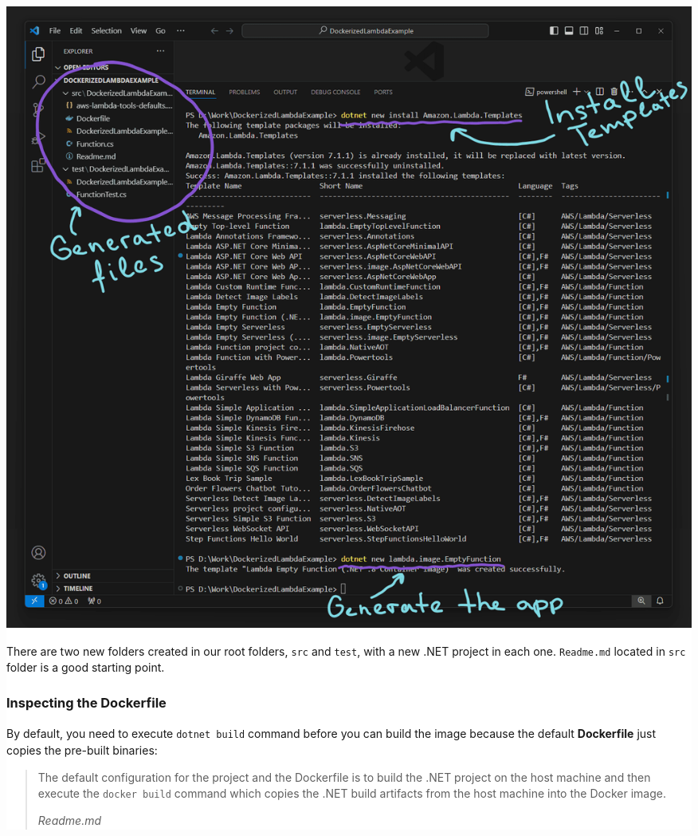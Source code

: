 <img src='/public/images/2024/awsLambda/CreatingLambdaFunctionFromTemplate.png' alt="terminal with commands to create lambda function from a template"/>

There are two new folders created in our root folders, `src` and `test`, with a new .NET project in each one. `Readme.md` located in `src` folder is a good starting point.

### Inspecting the Dockerfile

By default, you need to execute `dotnet build` command before you can build the image because the default **Dockerfile** just copies the pre-built binaries:

> The default configuration for the project and the Dockerfile is to build the .NET project on the host machine and then execute the `docker build` command which copies the .NET build artifacts from the host machine into the Docker image.
>
> <cite>Readme.md</cite>
